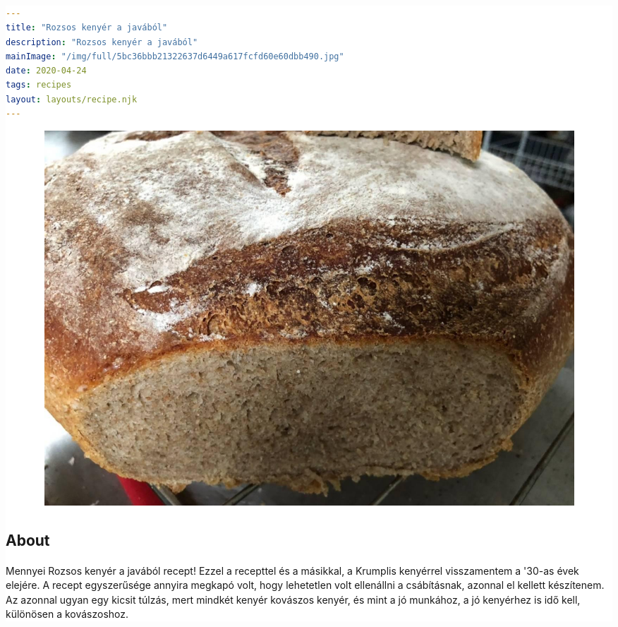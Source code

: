 ```yaml
---
title: "Rozsos kenyér a javából"
description: "Rozsos kenyér a javából"
mainImage: "/img/full/5bc36bbb21322637d6449a617fcfd60e60dbb490.jpg"
date: 2020-04-24
tags: recipes
layout: layouts/recipe.njk
---
```

                            
<p align="center"><a href="https://cookpad.com/hu/receptek/12244912-rozsos-kenyer-a-javabol" rel="Recipe source page"><img width="751" height="532" src="/img/full/5bc36bbb21322637d6449a617fcfd60e60dbb490.jpg"/></a></p>

## About
Mennyei Rozsos kenyér a javából recept! Ezzel a recepttel és a másikkal, a Krumplis kenyérrel visszamentem a '30-as évek elejére. A recept egyszerűsége annyira megkapó volt, hogy lehetetlen volt ellenállni a csábításnak, azonnal el kellett készítenem. Az azonnal ugyan egy kicsit túlzás, mert mindkét kenyér kovászos kenyér, és mint a jó munkához, a jó kenyérhez is idő kell, különösen a kovászoshoz.
